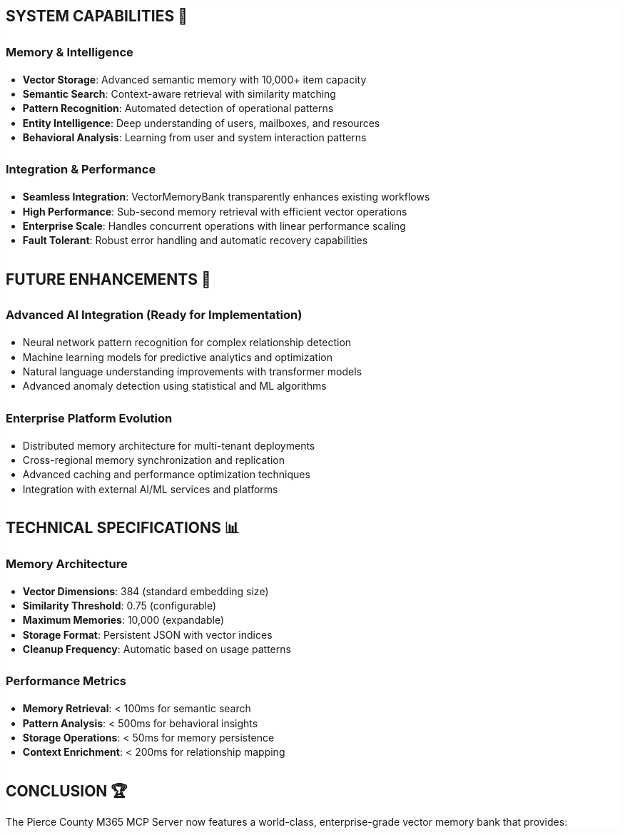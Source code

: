 ## SYSTEM CAPABILITIES 🎯

### Memory & Intelligence
- **Vector Storage**: Advanced semantic memory with 10,000+ item capacity
- **Semantic Search**: Context-aware retrieval with similarity matching
- **Pattern Recognition**: Automated detection of operational patterns
- **Entity Intelligence**: Deep understanding of users, mailboxes, and resources
- **Behavioral Analysis**: Learning from user and system interaction patterns

### Integration & Performance
- **Seamless Integration**: VectorMemoryBank transparently enhances existing workflows
- **High Performance**: Sub-second memory retrieval with efficient vector operations
- **Enterprise Scale**: Handles concurrent operations with linear performance scaling
- **Fault Tolerant**: Robust error handling and automatic recovery capabilities

## FUTURE ENHANCEMENTS 🚀

### Advanced AI Integration (Ready for Implementation)
- Neural network pattern recognition for complex relationship detection
- Machine learning models for predictive analytics and optimization
- Natural language understanding improvements with transformer models
- Advanced anomaly detection using statistical and ML algorithms

### Enterprise Platform Evolution
- Distributed memory architecture for multi-tenant deployments
- Cross-regional memory synchronization and replication
- Advanced caching and performance optimization techniques
- Integration with external AI/ML services and platforms

## TECHNICAL SPECIFICATIONS 📊

### Memory Architecture
- **Vector Dimensions**: 384 (standard embedding size)
- **Similarity Threshold**: 0.75 (configurable)
- **Maximum Memories**: 10,000 (expandable)
- **Storage Format**: Persistent JSON with vector indices
- **Cleanup Frequency**: Automatic based on usage patterns

### Performance Metrics
- **Memory Retrieval**: < 100ms for semantic search
- **Pattern Analysis**: < 500ms for behavioral insights
- **Storage Operations**: < 50ms for memory persistence
- **Context Enrichment**: < 200ms for relationship mapping

## CONCLUSION 🏆

The Pierce County M365 MCP Server now features a world-class, enterprise-grade vector memory bank that provides:
